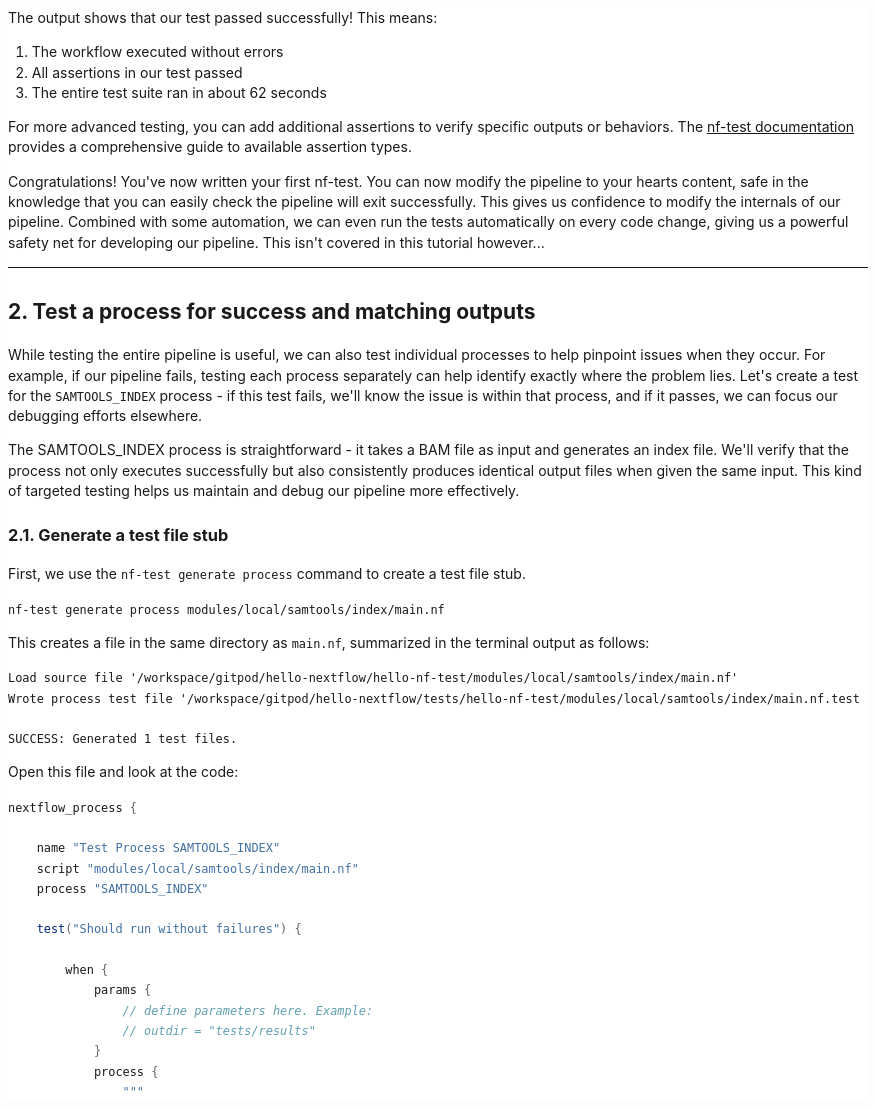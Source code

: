 The output shows that our test passed successfully! This means:

1. The workflow executed without errors
2. All assertions in our test passed
3. The entire test suite ran in about 62 seconds

For more advanced testing, you can add additional assertions to verify specific outputs or behaviors. The [nf-test documentation](https://www.nf-test.com/docs/assertions/assertions/) provides a comprehensive guide to available assertion types.

Congratulations! You've now written your first nf-test. You can now modify the pipeline to your hearts content, safe in the knowledge that you can easily check the pipeline will exit successfully. This gives us confidence to modify the internals of our pipeline. Combined with some automation, we can even run the tests automatically on every code change, giving us a powerful safety net for developing our pipeline. This isn't covered in this tutorial however...

---

## 2. Test a process for success and matching outputs

While testing the entire pipeline is useful, we can also test individual processes to help pinpoint issues when they occur. For example, if our pipeline fails, testing each process separately can help identify exactly where the problem lies. Let's create a test for the `SAMTOOLS_INDEX` process - if this test fails, we'll know the issue is within that process, and if it passes, we can focus our debugging efforts elsewhere.

The SAMTOOLS_INDEX process is straightforward - it takes a BAM file as input and generates an index file. We'll verify that the process not only executes successfully but also consistently produces identical output files when given the same input. This kind of targeted testing helps us maintain and debug our pipeline more effectively.

### 2.1. Generate a test file stub

First, we use the `nf-test generate process` command to create a test file stub.

```bash
nf-test generate process modules/local/samtools/index/main.nf
```

This creates a file in the same directory as `main.nf`, summarized in the terminal output as follows:

```console title="Output"
Load source file '/workspace/gitpod/hello-nextflow/hello-nf-test/modules/local/samtools/index/main.nf'
Wrote process test file '/workspace/gitpod/hello-nextflow/tests/hello-nf-test/modules/local/samtools/index/main.nf.test

SUCCESS: Generated 1 test files.
```

Open this file and look at the code:

```groovy title="tests/modules/local/samtools/index/main.nf.test" linenums="1"
nextflow_process {

    name "Test Process SAMTOOLS_INDEX"
    script "modules/local/samtools/index/main.nf"
    process "SAMTOOLS_INDEX"

    test("Should run without failures") {

        when {
            params {
                // define parameters here. Example:
                // outdir = "tests/results"
            }
            process {
                """
```